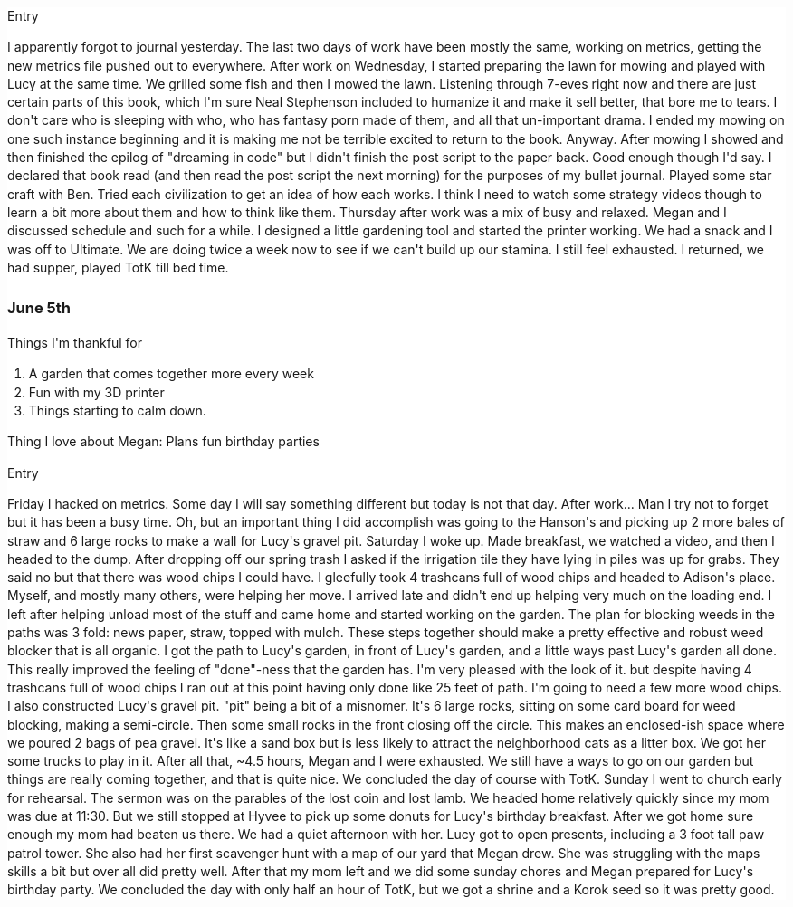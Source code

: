 Entry

I apparently forgot to journal yesterday. The last two days of work have been mostly the same, working on metrics, getting the new metrics file pushed out to everywhere. 
After work on Wednesday, I started preparing the lawn for mowing and played with Lucy at the same time. We grilled some fish and then I mowed the lawn. Listening through 7-eves right now and there are just certain parts of this book, which I'm sure Neal Stephenson included to humanize it and make it sell better, that bore me to tears. I don't care who is sleeping with who, who has fantasy porn made of them, and all that un-important drama. I ended my mowing on one such instance beginning and it is making me not be terrible excited to return to the book. Anyway. After mowing I showed and then finished the epilog of "dreaming in code" but I didn't finish the post script to the paper back. Good enough though I'd say. I declared that book read (and then read the post script the next morning) for the purposes of my bullet journal. Played some star craft with Ben. Tried each civilization to get an idea of how each works. I think I need to watch some strategy videos though to learn a bit more about them and how to think like them.
Thursday after work was a mix of busy and relaxed. Megan and I discussed schedule and such for a while. I designed a little gardening tool and started the printer working. We had a snack and I was off to Ultimate. We are doing twice a week now to see if we can't build up our stamina. I still feel exhausted. I returned, we had supper, played TotK till bed time.
### June 5th

Things I'm thankful for


1. A garden that comes together more every week
2. Fun with my 3D printer
3. Things starting to calm down.

Thing I love about Megan: 
Plans fun birthday parties

Entry

Friday I hacked on metrics. Some day I will say something different but today is not that day. After work... Man I try not to forget but it has been a busy time. Oh, but an important thing I did accomplish was going to the Hanson's and picking up 2 more bales of straw and 6 large rocks to make a wall for Lucy's gravel pit.
Saturday I woke up. Made breakfast, we watched a video, and then I headed to the dump. After dropping off our spring trash I asked if the irrigation tile they have lying in piles was up for grabs. They said no but that there was wood chips I could have. I gleefully took 4 trashcans full of wood chips and headed to Adison's place. Myself, and mostly many others, were helping her move. I arrived late and didn't end up helping very much on the loading end. I left after helping unload most of the stuff and came home and started working on the garden. The plan for blocking weeds in the paths was 3 fold: news paper, straw, topped with mulch. These steps together should make a pretty effective and robust weed blocker that is all organic. I got the path to Lucy's garden, in front of Lucy's garden, and a little ways past Lucy's garden all done. This really improved the feeling of "done"-ness that the garden has. I'm very pleased with the look of it. but despite having 4 trashcans full of wood chips I ran out at this point having only done like 25 feet of path. I'm going to need a few more wood chips. 
I also constructed Lucy's gravel pit. "pit" being a bit of a misnomer. It's 6 large rocks, sitting on some card board for weed blocking, making a semi-circle. Then some small rocks in the front closing off the circle. This makes an enclosed-ish space where we poured 2 bags of pea gravel. It's like a sand box but is less likely to attract the neighborhood cats as a litter box. We got her some trucks to play in it.
After all that, ~4.5 hours, Megan and I were exhausted. We still have a ways to go on our garden but things are really coming together, and that is quite nice. We concluded the day of course with TotK.
Sunday I went to church early for rehearsal. The sermon was on the parables of the lost coin and lost lamb. We headed home relatively quickly since my mom was due at 11:30. But we still stopped at Hyvee to pick up some donuts for Lucy's birthday breakfast. After we got home sure enough my mom had beaten us there. We had a quiet afternoon with her. Lucy got to open presents, including a 3 foot tall paw patrol tower. She also had her first scavenger hunt with a map of our yard that Megan drew. She was struggling with the maps skills a bit but over all did pretty well. After that my mom left and we did some sunday chores and Megan prepared for Lucy's birthday party. We concluded the day with only half an hour of TotK, but we got a shrine and a Korok seed so it was pretty good.